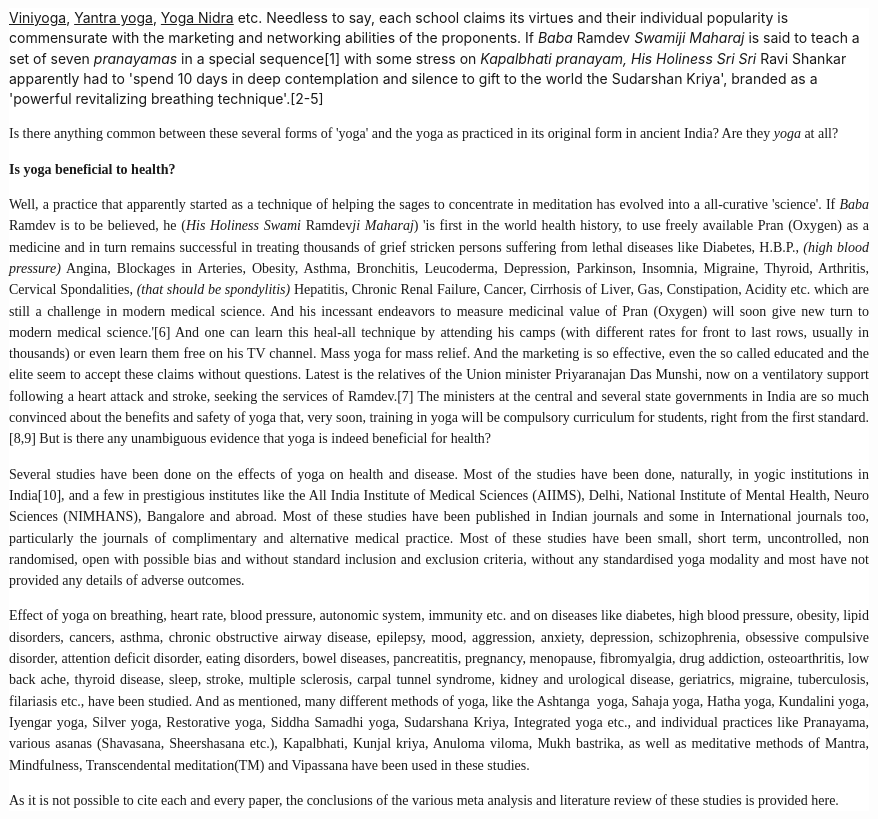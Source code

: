 <a onclick="pageTracker._trackPageview('/outbound/article/en.wikipedia.org');" href="https://en.wikipedia.org/wiki/Viniyoga">Viniyoga</a>, <a onclick="pageTracker._trackPageview('/outbound/article/en.wikipedia.org');" href="https://en.wikipedia.org/wiki/Yantra_Yoga">Yantra yoga</a>, <a onclick="pageTracker._trackPageview('/outbound/article/en.wikipedia.org');" href="https://en.wikipedia.org/wiki/Yoga_Nidra">Yoga Nidra</a> etc. Needless to say, each school claims its virtues and their individual popularity is commensurate with the marketing and networking abilities of the proponents. If <em>Baba</em> Ramdev <em>Swamiji Maharaj </em>is said to teach a set of seven <em>pranayamas</em> in a special sequence[1] with some stress on <em>Kapalbhati pranayam, His Holiness Sri Sri</em> Ravi Shankar apparently had to 'spend 10 days in deep contemplation and silence to gift to the world the Sudarshan Kriya', branded as a 'powerful revitalizing breathing technique'.[2-5]</span></p>
<p style="text-align: justify;"><span style="font-family: Verdana;">Is there anything common between these several forms of 'yoga' and the yoga as practiced in its original form in ancient India? Are they <em>yoga</em> at all?</span></p>
<p style="text-align: justify;"><span style="font-family: Verdana;"><strong>Is yoga beneficial to health?</strong></span></p>
<p style="text-align: justify;"><span style="font-family: Verdana;">Well, a practice that apparently started as a technique of helping the sages to concentrate in meditation has evolved into a all-curative 'science'. If <em>Baba</em> Ramdev is to be believed, he (<em>His Holiness Swami</em> Ramdev<em>ji</em> <em>Maharaj</em>) 'is first in the world health history, to use freely available Pran (Oxygen) as a medicine and in turn remains successful in treating thousands of grief stricken persons suffering from lethal diseases like Diabetes, H.B.P., <em>(high blood pressure)</em> Angina, Blockages in Arteries, Obesity, Asthma, Bronchitis, Leucoderma, Depression, Parkinson, Insomnia, Migraine, Thyroid, Arthritis, Cervical Spondalities, <em>(that should be spondylitis)</em> Hepatitis, Chronic Renal Failure, Cancer, Cirrhosis of Liver, Gas, Constipation, Acidity etc. which are still a challenge in modern medical science. And his incessant endeavors to measure medicinal value of Pran (Oxygen) will soon give new turn to modern medical science.'[6] And one can learn this heal-all technique by attending his camps (with different rates for front to last rows, usually in thousands) or even learn them free on his TV channel. Mass yoga for mass relief. And the marketing is so effective, even the so called educated and the elite seem to accept these claims without questions. Latest is the relatives of the Union minister Priyaranajan Das Munshi, now on a ventilatory support following a heart attack and stroke, seeking the services of Ramdev.[7] The ministers at the central and several state governments in India are so much convinced about the benefits and safety of yoga that, very soon, training in yoga will be compulsory curriculum for students, right from the first standard.[8,9] But is there any unambiguous evidence that yoga is indeed beneficial for health?</span></p>
<p style="text-align: justify;"><span style="font-family: Verdana;">Several studies have been done on the effects of yoga on health and disease. Most of the studies have been done, naturally, in yogic institutions in India[10], and a few in prestigious institutes like the All India Institute of Medical Sciences (AIIMS), Delhi, National Institute of Mental Health, Neuro Sciences (NIMHANS), Bangalore and abroad. Most of these studies have been published in Indian journals and some in International journals too, particularly the journals of complimentary and alternative medical practice. Most of these studies have been small, short term, uncontrolled, non randomised, open with possible bias and without standard inclusion and exclusion criteria, without any standardised yoga modality and most have not provided any details of adverse outcomes.</span></p>
<p style="text-align: justify;"><span style="font-family: Verdana;">Effect of yoga on breathing, heart rate, blood pressure, autonomic system, immunity etc. and on diseases like diabetes, high blood pressure, obesity, lipid disorders, cancers, asthma, chronic obstructive airway disease, epilepsy, mood, aggression, anxiety, depression, schizophrenia, obsessive compulsive disorder, attention deficit disorder, eating disorders, bowel diseases, pancreatitis, pregnancy, menopause, fibromyalgia, drug addiction, osteoarthritis, low back ache, thyroid disease, sleep, stroke, multiple sclerosis, carpal tunnel syndrome, kidney and urological disease, geriatrics, migraine, tuberculosis, filariasis etc., have been studied. And as mentioned, many different methods of yoga, like the Ashtanga  yoga, Sahaja yoga, Hatha yoga, Kundalini yoga, Iyengar yoga, Silver yoga, Restorative yoga, Siddha Samadhi yoga, Sudarshana Kriya, Integrated yoga etc., and individual practices like Pranayama, various asanas (Shavasana, Sheershasana etc.), Kapalbhati, Kunjal kriya, Anuloma viloma, Mukh bastrika, as well as meditative methods of Mantra, Mindfulness, Transcendental meditation(TM) and Vipassana have been used in these studies.</span></p>
<p style="text-align: justify;"><span style="font-family: Verdana;">As it is not possible to cite each and every paper, the conclusions of the various meta analysis and literature review of these studies is provided here.</span></p>